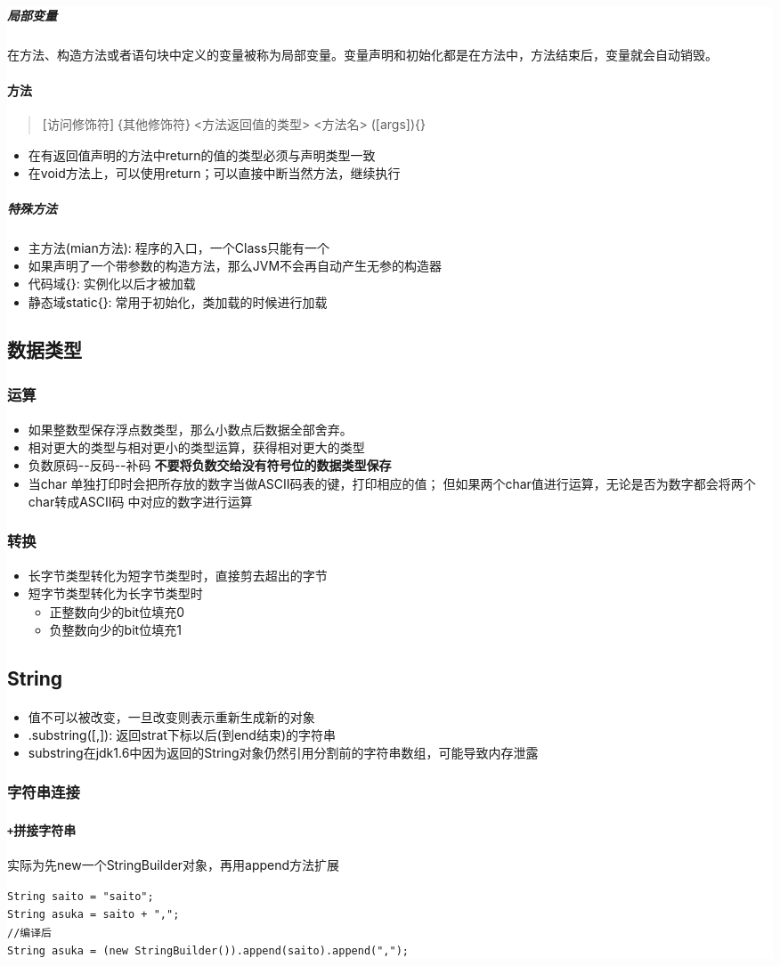 ##### 局部变量

在方法、构造方法或者语句块中定义的变量被称为局部变量。变量声明和初始化都是在方法中，方法结束后，变量就会自动销毁。

#### 方法

> [访问修饰符] {其他修饰符} <方法返回值的类型> <方法名> ([args]){}

- 在有返回值声明的方法中return的值的类型必须与声明类型一致
- 在void方法上，可以使用return；可以直接中断当然方法，继续执行

##### 特殊方法

- 主方法(mian方法): 程序的入口，一个Class只能有一个
- 如果声明了一个带参数的构造方法，那么JVM不会再自动产生无参的构造器
- 代码域{}: 实例化以后才被加载
- 静态域static{}: 常用于初始化，类加载的时候进行加载

## 数据类型

### 运算

- 如果整数型保存浮点数类型，那么小数点后数据全部舍弃。
- 相对更大的类型与相对更小的类型运算，获得相对更大的类型
- 负数原码--反码--补码 **不要将负数交给没有符号位的数据类型保存**
- 当char 单独打印时会把所存放的数字当做ASCII码表的键，打印相应的值；
    但如果两个char值进行运算，无论是否为数字都会将两个char转成ASCII码
    中对应的数字进行运算

### 转换

- 长字节类型转化为短字节类型时，直接剪去超出的字节
- 短字节类型转化为长字节类型时
    - 正整数向少的bit位填充0
    - 负整数向少的bit位填充1

## String

- 值不可以被改变，一旦改变则表示重新生成新的对象
- .substring(<start>[,<end>]): 返回strat下标以后(到end结束)的字符串
- substring在jdk1.6中因为返回的String对象仍然引用分割前的字符串数组，可能导致内存泄露

### 字符串连接

#### `+`拼接字符串

实际为先new一个StringBuilder对象，再用append方法扩展

```
String saito = "saito";
String asuka = saito + ",";
//编译后
String asuka = (new StringBuilder()).append(saito).append(",");
```
